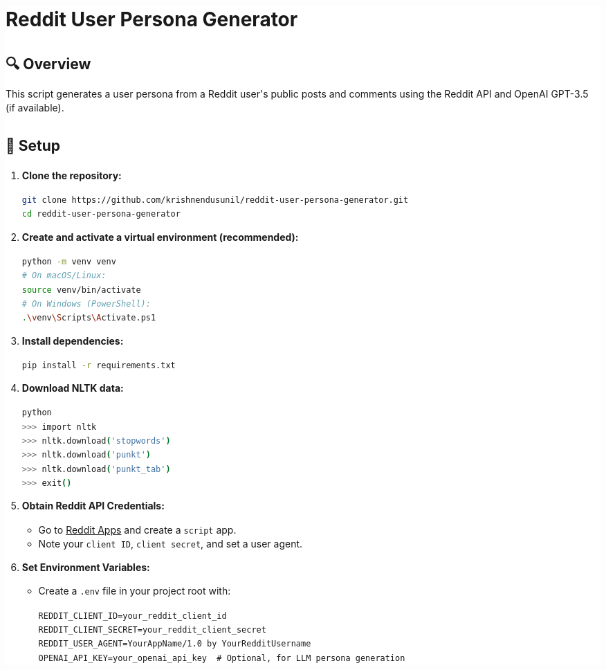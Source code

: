 # Reddit User Persona Generator

## 🔍 Overview
This script generates a user persona from a Reddit user's public posts and comments using the Reddit API and OpenAI GPT-3.5 (if available).

## 🧰 Setup

1. **Clone the repository:**
    ```bash
    git clone https://github.com/krishnendusunil/reddit-user-persona-generator.git
    cd reddit-user-persona-generator
    ```

2. **Create and activate a virtual environment (recommended):**
    ```bash
    python -m venv venv
    # On macOS/Linux:
    source venv/bin/activate
    # On Windows (PowerShell):
    .\venv\Scripts\Activate.ps1
    ```

3. **Install dependencies:**
    ```bash
    pip install -r requirements.txt
    ```

4. **Download NLTK data:**
    ```bash
    python
    >>> import nltk
    >>> nltk.download('stopwords')
    >>> nltk.download('punkt')
    >>> nltk.download('punkt_tab')
    >>> exit()
    ```

5. **Obtain Reddit API Credentials:**
    - Go to [Reddit Apps](https://www.reddit.com/prefs/apps) and create a `script` app.
    - Note your `client ID`, `client secret`, and set a user agent.

6. **Set Environment Variables:**
    - Create a `.env` file in your project root with:
      ```
      REDDIT_CLIENT_ID=your_reddit_client_id
      REDDIT_CLIENT_SECRET=your_reddit_client_secret
      REDDIT_USER_AGENT=YourAppName/1.0 by YourRedditUsername
      OPENAI_API_KEY=your_openai_api_key  # Optional, for LLM persona generation
      ```
